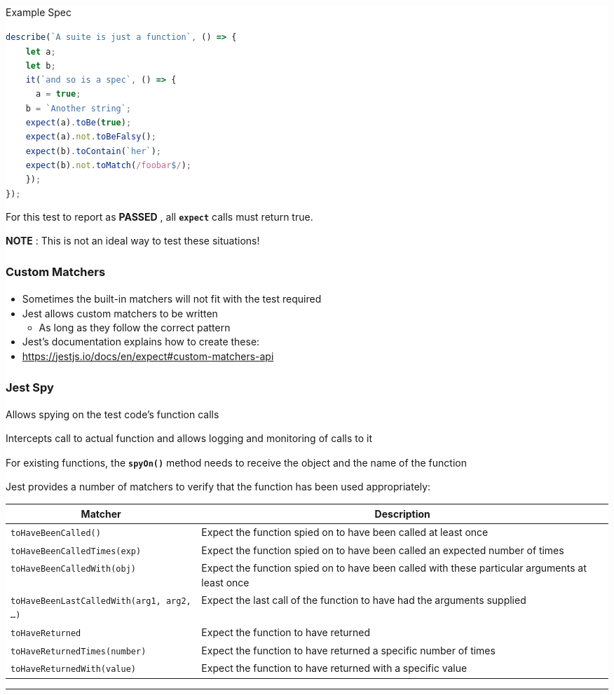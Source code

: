 Example Spec

```js
describe(`A suite is just a function`, () => {
    let a;
    let b;
    it(`and so is a spec`, () => {
      a = true;
	b = `Another string`;
	expect(a).toBe(true);
	expect(a).not.toBeFalsy();
	expect(b).toContain(`her`);
	expect(b).not.toMatch(/foobar$/);    
    });
});
```

For this test to report as __PASSED__ \, all __`expect`__ calls must return true\.

__NOTE__ : This is not an ideal way to test these situations\!

### Custom Matchers

* Sometimes the built\-in matchers will not fit with the test required
* Jest allows custom matchers to be written
  * As long as they follow the correct pattern
* Jest’s documentation explains how to create these:
* [https://jestjs\.io/docs/en/expect\#custom\-matchers\-api](https://jestjs.io/docs/en/expect#custom-matchers-api)

### Jest Spy

Allows spying on the test code’s function calls

Intercepts call to actual function and allows logging and monitoring of calls to it

For existing functions\, the __`spyOn()`__ method needs to receive the object and the name of the function

Jest provides a number of matchers to verify that the function has been used appropriately:

| **Matcher**                               | **Description**                                                                                |
| ----------------------------------------- | ---------------------------------------------------------------------------------------------- |
| `toHaveBeenCalled()`                      | Expect the function spied on to have been called at least once                                 |
| `toHaveBeenCalledTimes(exp)`              | Expect the function spied on to have been called an expected number of times                   |
| `toHaveBeenCalledWith(obj)`               | Expect the function spied on to have been called with these particular arguments at least once |
| `toHaveBeenLastCalledWith(arg1, arg2, …)` | Expect the last call of the function to have had the arguments supplied                        |
| `toHaveReturned`                          | Expect the function to have returned                                                           |
| `toHaveReturnedTimes(number)`             | Expect the function to have returned a specific number of times                                |
| `toHaveReturnedWith(value)`               | Expect the function to have returned with a specific value                                     |

---